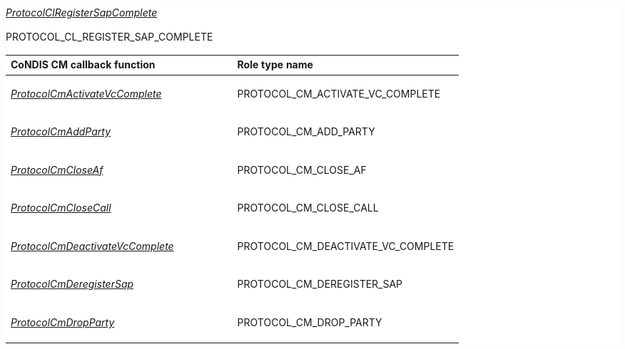 </tr>
<tr class="even">
<td align="left"><p><a href="https://msdn.microsoft.com/library/windows/hardware/ff570237" data-raw-source="[&lt;em&gt;ProtocolClRegisterSapComplete&lt;/em&gt;](https://msdn.microsoft.com/library/windows/hardware/ff570237)"><em>ProtocolClRegisterSapComplete</em></a></p></td>
<td align="left"><p>PROTOCOL_CL_REGISTER_SAP_COMPLETE</p></td>
</tr>
</tbody>
</table>

 

<table>
<colgroup>
<col width="50%" />
<col width="50%" />
</colgroup>
<thead>
<tr class="header">
<th align="left">CoNDIS CM callback function</th>
<th align="left">Role type name</th>
</tr>
</thead>
<tbody>
<tr class="odd">
<td align="left"><p><a href="https://msdn.microsoft.com/library/windows/hardware/ff570238" data-raw-source="[&lt;em&gt;ProtocolCmActivateVcComplete&lt;/em&gt;](https://msdn.microsoft.com/library/windows/hardware/ff570238)"><em>ProtocolCmActivateVcComplete</em></a></p></td>
<td align="left"><p>PROTOCOL_CM_ACTIVATE_VC_COMPLETE</p></td>
</tr>
<tr class="even">
<td align="left"><p><a href="https://msdn.microsoft.com/library/windows/hardware/ff570239" data-raw-source="[&lt;em&gt;ProtocolCmAddParty&lt;/em&gt;](https://msdn.microsoft.com/library/windows/hardware/ff570239)"><em>ProtocolCmAddParty</em></a></p></td>
<td align="left"><p>PROTOCOL_CM_ADD_PARTY</p></td>
</tr>
<tr class="odd">
<td align="left"><p><a href="https://msdn.microsoft.com/library/windows/hardware/ff570240" data-raw-source="[&lt;em&gt;ProtocolCmCloseAf&lt;/em&gt;](https://msdn.microsoft.com/library/windows/hardware/ff570240)"><em>ProtocolCmCloseAf</em></a></p></td>
<td align="left"><p>PROTOCOL_CM_CLOSE_AF</p></td>
</tr>
<tr class="even">
<td align="left"><p><a href="https://msdn.microsoft.com/library/windows/hardware/ff570241" data-raw-source="[&lt;em&gt;ProtocolCmCloseCall&lt;/em&gt;](https://msdn.microsoft.com/library/windows/hardware/ff570241)"><em>ProtocolCmCloseCall</em></a></p></td>
<td align="left"><p>PROTOCOL_CM_CLOSE_CALL</p></td>
</tr>
<tr class="odd">
<td align="left"><p><a href="https://msdn.microsoft.com/library/windows/hardware/ff570242" data-raw-source="[&lt;em&gt;ProtocolCmDeactivateVcComplete&lt;/em&gt;](https://msdn.microsoft.com/library/windows/hardware/ff570242)"><em>ProtocolCmDeactivateVcComplete</em></a></p></td>
<td align="left"><p>PROTOCOL_CM_DEACTIVATE_VC_COMPLETE</p></td>
</tr>
<tr class="even">
<td align="left"><p><a href="https://msdn.microsoft.com/library/windows/hardware/ff570243" data-raw-source="[&lt;em&gt;ProtocolCmDeregisterSap&lt;/em&gt;](https://msdn.microsoft.com/library/windows/hardware/ff570243)"><em>ProtocolCmDeregisterSap</em></a></p></td>
<td align="left"><p>PROTOCOL_CM_DEREGISTER_SAP</p></td>
</tr>
<tr class="odd">
<td align="left"><p><a href="https://msdn.microsoft.com/library/windows/hardware/ff570244" data-raw-source="[&lt;em&gt;ProtocolCmDropParty&lt;/em&gt;](https://msdn.microsoft.com/library/windows/hardware/ff570244)"><em>ProtocolCmDropParty</em></a></p></td>
<td align="left"><p>PROTOCOL_CM_DROP_PARTY</p></td>